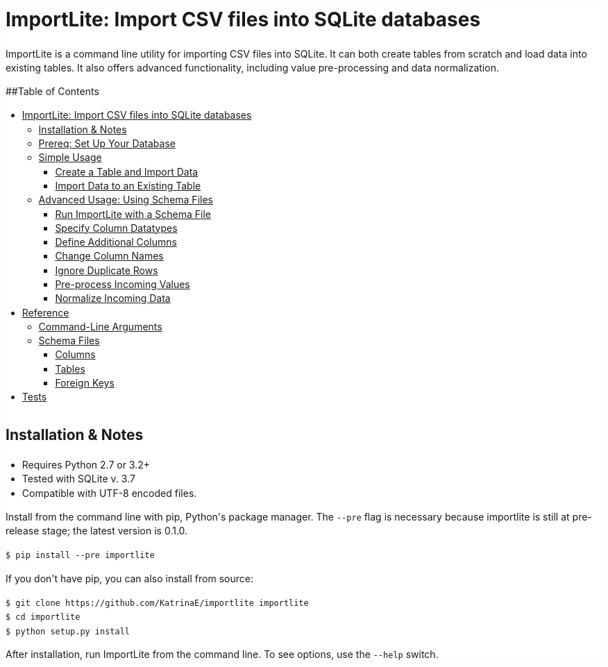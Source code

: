 # ImportLite: Import CSV files into SQLite databases

ImportLite is a command line utility for importing CSV files into SQLite. It can both create tables from scratch and load data into existing tables. It also offers advanced functionality, including value pre-processing and data normalization.



##Table of Contents

- [ImportLite: Import CSV files into SQLite databases](#importlite-import-csv-files-into-sqlite-databases)
  - [Installation & Notes](#installation-&-notes)
  - [Prereq: Set Up Your Database](#prereq-set-up-your-database)
  - [Simple Usage](#simple-usage)
    - [Create a Table and Import Data](#create-a-table-and-import-data)
    - [Import Data to an Existing Table](#import-data-to-an-existing-table)
  - [Advanced Usage: Using Schema Files](#advanced-usage-using-schema-files)
    - [Run ImportLite with a Schema File](#run-importlite-with-a-schema-file)
    - [Specify Column Datatypes](#specify-column-datatypes)
    - [Define Additional Columns](#define-additional-columns)
    - [Change Column Names](#change-column-names)
    - [Ignore Duplicate Rows](#ignore-duplicate-rows)
    - [Pre-process Incoming Values](#pre-process-incoming-values)
    - [Normalize Incoming Data](#normalize-incoming-data)
- [Reference](#reference)
  - [Command-Line Arguments](#command-line-arguments)
  - [Schema Files](#schema-files)
    - [Columns](#columns)
    - [Tables](#tables)
    - [Foreign Keys](#foreign-keys)
- [Tests](#tests)




## Installation & Notes

* Requires Python 2.7 or 3.2+
* Tested with SQLite v. 3.7
* Compatible with UTF-8 encoded files.


Install from the command line with pip, Python's package manager. The `--pre` flag is necessary because importlite is still at pre-release stage; the latest version is 0.1.0.

    $ pip install --pre importlite


If you don't have pip, you can also install from source:

    $ git clone https://github.com/KatrinaE/importlite importlite
    $ cd importlite
    $ python setup.py install

After installation, run ImportLite from the command line. To see options, use the `--help` switch.
